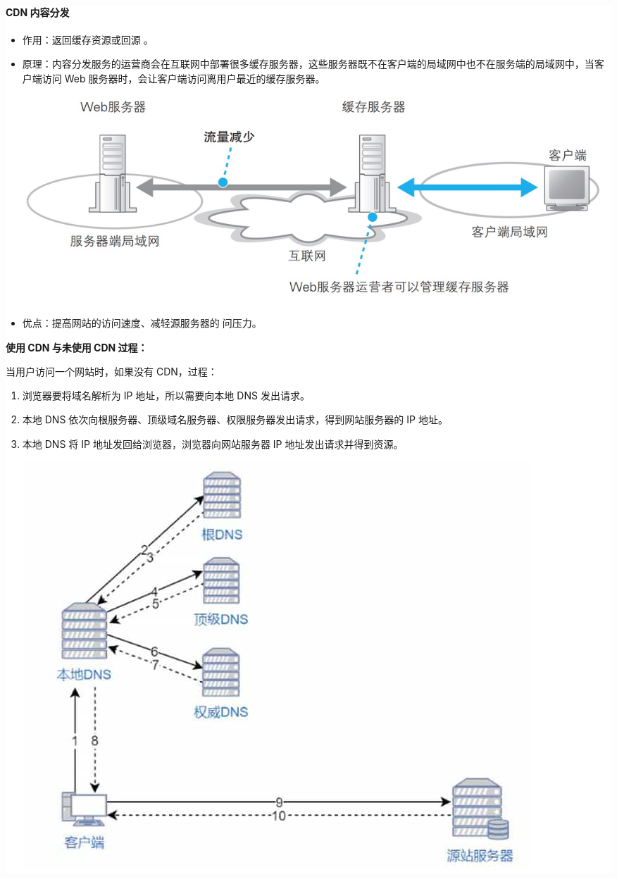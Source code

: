 #### CDN 内容分发

* 作用：返回缓存资源或回源 。

* 原理：内容分发服务的运营商会在互联网中部署很多缓存服务器，这些服务器既不在客户端的局域网中也不在服务端的局域网中，当客户端访问 Web 服务器时，会让客户端访问离用户最近的缓存服务器。![image.png](../images/CDN服务.png)
* 优点：提高网站的访问速度、减轻源服务器的 问压力。

**使用 CDN 与未使用 CDN 过程：**

当用户访问一个网站时，如果没有 CDN，过程：

1. 浏览器要将域名解析为 IP 地址，所以需要向本地 DNS 发出请求。

2. 本地 DNS 依次向根服务器、顶级域名服务器、权限服务器发出请求，得到网站服务器的 IP 地址。

3. 本地 DNS 将 IP 地址发回给浏览器，浏览器向网站服务器 IP 地址发出请求并得到资源。

   ![img](../images/cdn-not.jpg)
